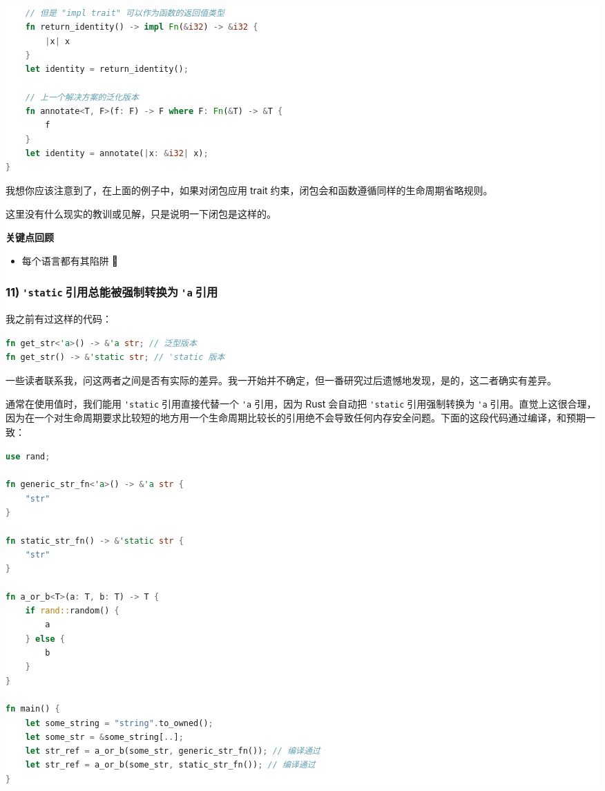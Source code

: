 ```rust
    // 但是 "impl trait" 可以作为函数的返回值类型
    fn return_identity() -> impl Fn(&i32) -> &i32 {
        |x| x
    }
    let identity = return_identity();

    // 上一个解决方案的泛化版本
    fn annotate<T, F>(f: F) -> F where F: Fn(&T) -> &T {
        f
    }
    let identity = annotate(|x: &i32| x);
}
```

我想你应该注意到了，在上面的例子中，如果对闭包应用 trait 约束，闭包会和函数遵循同样的生命周期省略规则。

这里没有什么现实的教训或见解，只是说明一下闭包是这样的。

**关键点回顾**
- 每个语言都有其陷阱 🤷


### 11) `'static` 引用总能被强制转换为 `'a` 引用

我之前有过这样的代码：

```rust
fn get_str<'a>() -> &'a str; // 泛型版本
fn get_str() -> &'static str; // 'static 版本
```

一些读者联系我，问这两者之间是否有实际的差异。我一开始并不确定，但一番研究过后遗憾地发现，是的，这二者确实有差异。

通常在使用值时，我们能用 `'static` 引用直接代替一个 `'a` 引用，因为 Rust 会自动把 `'static` 引用强制转换为 `'a` 引用。直觉上这很合理，因为在一个对生命周期要求比较短的地方用一个生命周期比较长的引用绝不会导致任何内存安全问题。下面的这段代码通过编译，和预期一致：

```rust
use rand;

fn generic_str_fn<'a>() -> &'a str {
    "str"
}

fn static_str_fn() -> &'static str {
    "str"
}

fn a_or_b<T>(a: T, b: T) -> T {
    if rand::random() {
        a
    } else {
        b
    }
}

fn main() {
    let some_string = "string".to_owned();
    let some_str = &some_string[..];
    let str_ref = a_or_b(some_str, generic_str_fn()); // 编译通过
    let str_ref = a_or_b(some_str, static_str_fn()); // 编译通过
}
```
